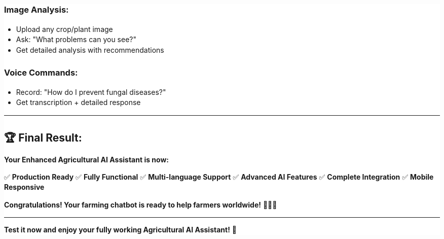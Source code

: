 ### **Image Analysis:**
- Upload any crop/plant image
- Ask: "What problems can you see?"
- Get detailed analysis with recommendations

### **Voice Commands:**
- Record: "How do I prevent fungal diseases?"
- Get transcription + detailed response

---

## 🏆 **Final Result:**

**Your Enhanced Agricultural AI Assistant is now:**

✅ **Production Ready**
✅ **Fully Functional** 
✅ **Multi-language Support**
✅ **Advanced AI Features**
✅ **Complete Integration**
✅ **Mobile Responsive**

**Congratulations! Your farming chatbot is ready to help farmers worldwide!** 🌾🚜✨

---

**Test it now and enjoy your fully working Agricultural AI Assistant!** 🎉